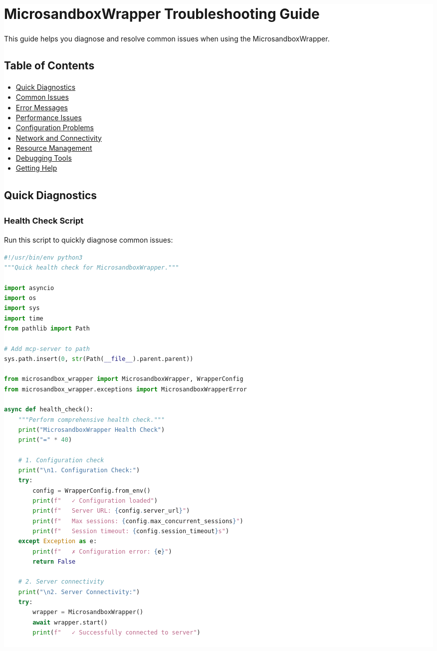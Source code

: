 # MicrosandboxWrapper Troubleshooting Guide

This guide helps you diagnose and resolve common issues when using the MicrosandboxWrapper.

## Table of Contents

- [Quick Diagnostics](#quick-diagnostics)
- [Common Issues](#common-issues)
- [Error Messages](#error-messages)
- [Performance Issues](#performance-issues)
- [Configuration Problems](#configuration-problems)
- [Network and Connectivity](#network-and-connectivity)
- [Resource Management](#resource-management)
- [Debugging Tools](#debugging-tools)
- [Getting Help](#getting-help)

## Quick Diagnostics

### Health Check Script

Run this script to quickly diagnose common issues:

```python
#!/usr/bin/env python3
"""Quick health check for MicrosandboxWrapper."""

import asyncio
import os
import sys
import time
from pathlib import Path

# Add mcp-server to path
sys.path.insert(0, str(Path(__file__).parent.parent))

from microsandbox_wrapper import MicrosandboxWrapper, WrapperConfig
from microsandbox_wrapper.exceptions import MicrosandboxWrapperError

async def health_check():
    """Perform comprehensive health check."""
    print("MicrosandboxWrapper Health Check")
    print("=" * 40)
    
    # 1. Configuration check
    print("\n1. Configuration Check:")
    try:
        config = WrapperConfig.from_env()
        print(f"   ✓ Configuration loaded")
        print(f"   Server URL: {config.server_url}")
        print(f"   Max sessions: {config.max_concurrent_sessions}")
        print(f"   Session timeout: {config.session_timeout}s")
    except Exception as e:
        print(f"   ✗ Configuration error: {e}")
        return False
    
    # 2. Server connectivity
    print("\n2. Server Connectivity:")
    try:
        wrapper = MicrosandboxWrapper()
        await wrapper.start()
        print(f"   ✓ Successfully connected to server")
        
```